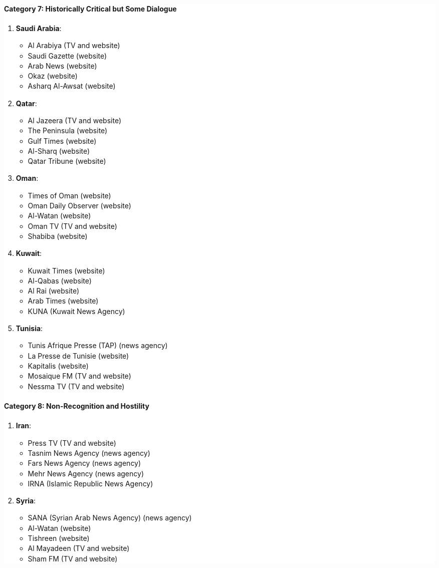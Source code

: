#### **Category 7: Historically Critical but Some Dialogue**

1. **Saudi Arabia**:
   - Al Arabiya (TV and website)
   - Saudi Gazette (website)
   - Arab News (website)
   - Okaz (website)
   - Asharq Al-Awsat (website)

2. **Qatar**:
   - Al Jazeera (TV and website)
   - The Peninsula (website)
   - Gulf Times (website)
   - Al-Sharq (website)
   - Qatar Tribune (website)

3. **Oman**:
   - Times of Oman (website)
   - Oman Daily Observer (website)
   - Al-Watan (website)
   - Oman TV (TV and website)
   - Shabiba (website)

4. **Kuwait**:
   - Kuwait Times (website)
   - Al-Qabas (website)
   - Al Rai (website)
   - Arab Times (website)
   - KUNA (Kuwait News Agency)

5. **Tunisia**:
   - Tunis Afrique Presse (TAP) (news agency)
   - La Presse de Tunisie (website)
   - Kapitalis (website)
   - Mosaique FM (TV and website)
   - Nessma TV (TV and website)

#### **Category 8: Non-Recognition and Hostility**

1. **Iran**:
   - Press TV (TV and website)
   - Tasnim News Agency (news agency)
   - Fars News Agency (news agency)
   - Mehr News Agency (news agency)
   - IRNA (Islamic Republic News Agency)

2. **Syria**:
   - SANA (Syrian Arab News Agency) (news agency)
   - Al-Watan (website)
   - Tishreen (website)
   - Al Mayadeen (TV and website)
   - Sham FM (TV and website)
